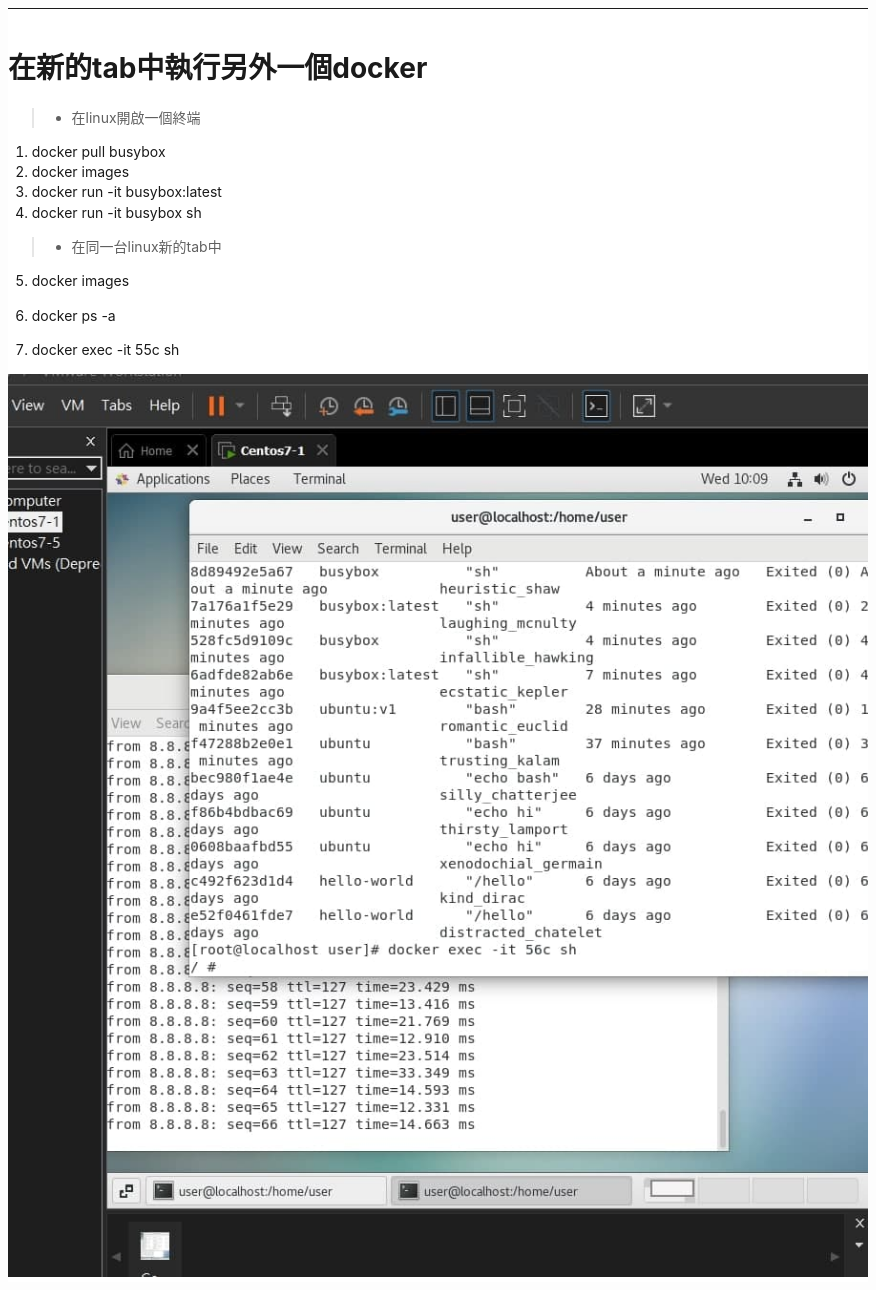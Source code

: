 
---
# 在新的tab中執行另外一個docker
>* 在linux開啟一個終端
1. docker pull busybox
2. docker images
3. docker run -it busybox:latest
4. docker run -it busybox sh

>* 在同一台linux新的tab中 
5. docker images
6. docker ps -a

7. docker exec -it 55c sh

![](pictures/termial.jpg)
